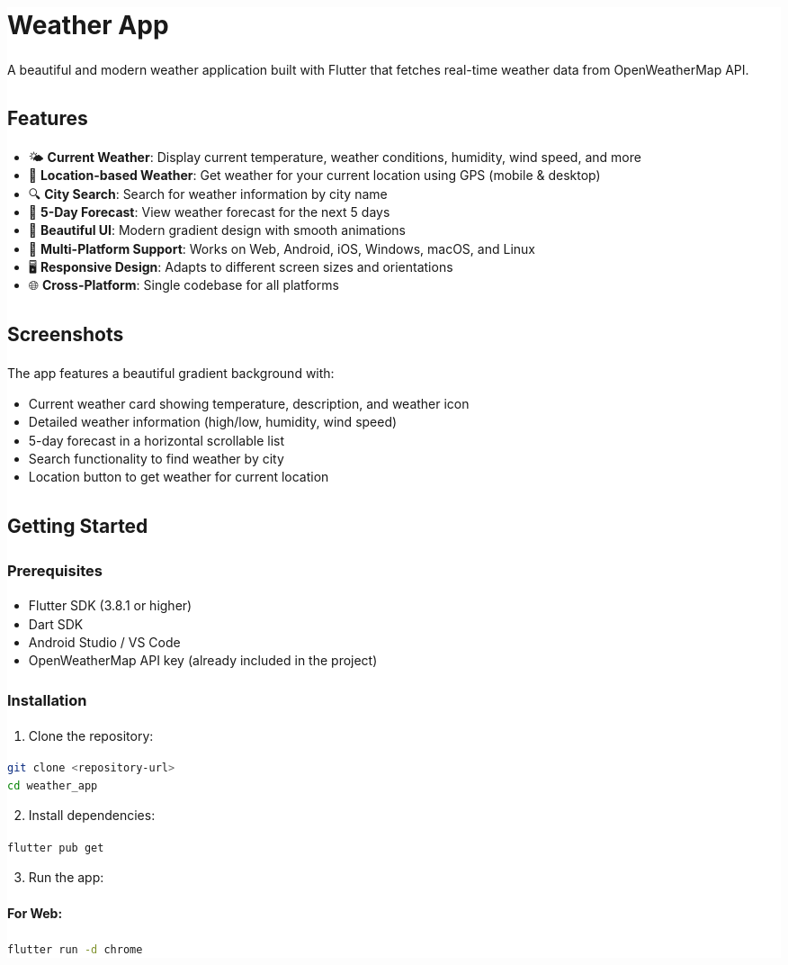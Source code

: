 # Weather App

A beautiful and modern weather application built with Flutter that fetches real-time weather data from OpenWeatherMap API.

## Features

- 🌤️ **Current Weather**: Display current temperature, weather conditions, humidity, wind speed, and more
- 📍 **Location-based Weather**: Get weather for your current location using GPS (mobile & desktop)
- 🔍 **City Search**: Search for weather information by city name
- 📅 **5-Day Forecast**: View weather forecast for the next 5 days
- 🎨 **Beautiful UI**: Modern gradient design with smooth animations
- 📱 **Multi-Platform Support**: Works on Web, Android, iOS, Windows, macOS, and Linux
- 🖥️ **Responsive Design**: Adapts to different screen sizes and orientations
- 🌐 **Cross-Platform**: Single codebase for all platforms

## Screenshots

The app features a beautiful gradient background with:
- Current weather card showing temperature, description, and weather icon
- Detailed weather information (high/low, humidity, wind speed)
- 5-day forecast in a horizontal scrollable list
- Search functionality to find weather by city
- Location button to get weather for current location

## Getting Started

### Prerequisites

- Flutter SDK (3.8.1 or higher)
- Dart SDK
- Android Studio / VS Code
- OpenWeatherMap API key (already included in the project)

### Installation

1. Clone the repository:
```bash
git clone <repository-url>
cd weather_app
```

2. Install dependencies:
```bash
flutter pub get
```

3. Run the app:

#### For Web:
```bash
flutter run -d chrome
```
